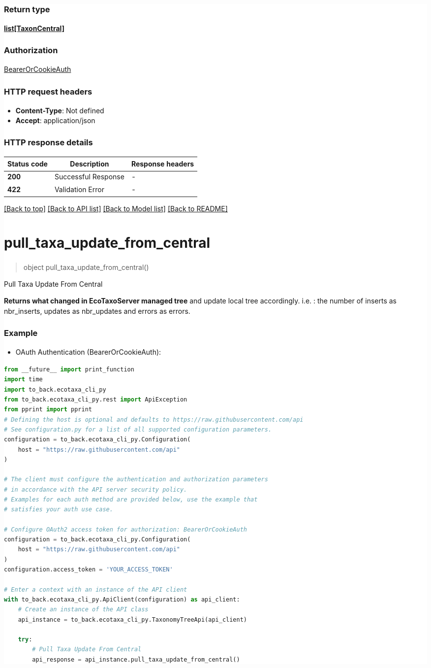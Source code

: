 ### Return type

[**list[TaxonCentral]**](TaxonCentral.md)

### Authorization

[BearerOrCookieAuth](../README.md#BearerOrCookieAuth)

### HTTP request headers

 - **Content-Type**: Not defined
 - **Accept**: application/json

### HTTP response details
| Status code | Description | Response headers |
|-------------|-------------|------------------|
**200** | Successful Response |  -  |
**422** | Validation Error |  -  |

[[Back to top]](#) [[Back to API list]](../README.md#documentation-for-api-endpoints) [[Back to Model list]](../README.md#documentation-for-models) [[Back to README]](../README.md)

# **pull_taxa_update_from_central**
> object pull_taxa_update_from_central()

Pull Taxa Update From Central

**Returns what changed in EcoTaxoServer managed tree** and update local tree accordingly.  i.e. : the number of inserts as nbr_inserts, updates as nbr_updates and errors as errors.

### Example

* OAuth Authentication (BearerOrCookieAuth):
```python
from __future__ import print_function
import time
import to_back.ecotaxa_cli_py
from to_back.ecotaxa_cli_py.rest import ApiException
from pprint import pprint
# Defining the host is optional and defaults to https://raw.githubusercontent.com/api
# See configuration.py for a list of all supported configuration parameters.
configuration = to_back.ecotaxa_cli_py.Configuration(
    host = "https://raw.githubusercontent.com/api"
)

# The client must configure the authentication and authorization parameters
# in accordance with the API server security policy.
# Examples for each auth method are provided below, use the example that
# satisfies your auth use case.

# Configure OAuth2 access token for authorization: BearerOrCookieAuth
configuration = to_back.ecotaxa_cli_py.Configuration(
    host = "https://raw.githubusercontent.com/api"
)
configuration.access_token = 'YOUR_ACCESS_TOKEN'

# Enter a context with an instance of the API client
with to_back.ecotaxa_cli_py.ApiClient(configuration) as api_client:
    # Create an instance of the API class
    api_instance = to_back.ecotaxa_cli_py.TaxonomyTreeApi(api_client)
    
    try:
        # Pull Taxa Update From Central
        api_response = api_instance.pull_taxa_update_from_central()
```